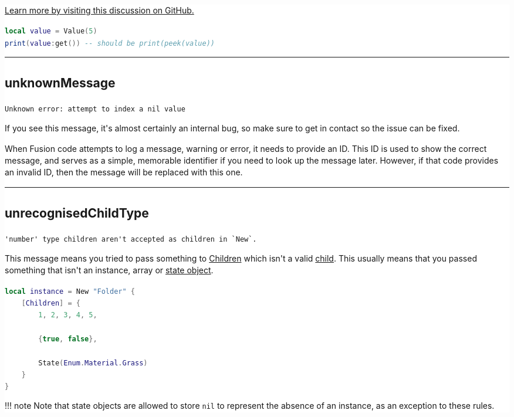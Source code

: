 [Learn more by visiting this discussion on GitHub.](https://github.com/Elttob/Fusion/discussions/217)

```Lua
local value = Value(5)
print(value:get()) -- should be print(peek(value))
```
</div>

-----

<div class="fusiondoc-error-api-section" markdown>

## unknownMessage

```
Unknown error: attempt to index a nil value
```

If you see this message, it's almost certainly an internal bug, so make sure to
get in contact so the issue can be fixed.

When Fusion code attempts to log a message, warning or error, it needs to
provide an ID. This ID is used to show the correct message, and serves as a
simple, memorable identifier if you need to look up the message later.
However, if that code provides an invalid ID, then the message will be replaced
with this one.
</div>

-----

<div class="fusiondoc-error-api-section" markdown>

## unrecognisedChildType

```
'number' type children aren't accepted as children in `New`.
```

This message means you tried to pass something to [Children](../instances/children.md)
which isn't a valid [child](../instances/child.md). This usually means that you
passed something that isn't an instance, array or [state object](../state/stateobject.md).

```Lua
local instance = New "Folder" {
	[Children] = {
		1, 2, 3, 4, 5,

		{true, false},

		State(Enum.Material.Grass)
	}
}
```

!!! note
	Note that state objects are allowed to store `nil` to represent the absence
	of an instance, as an exception to these rules.
</div>
